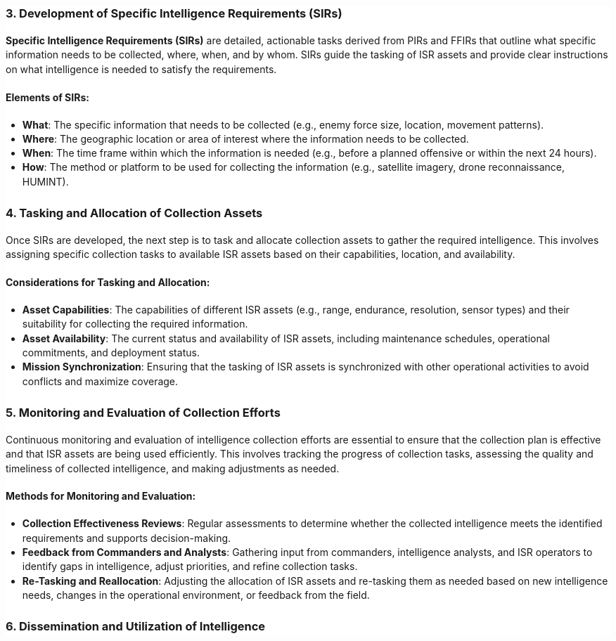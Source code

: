 ### 3. **Development of Specific Intelligence Requirements (SIRs)**

**Specific Intelligence Requirements (SIRs)** are detailed, actionable tasks derived from PIRs and FFIRs that outline what specific information needs to be collected, where, when, and by whom. SIRs guide the tasking of ISR assets and provide clear instructions on what intelligence is needed to satisfy the requirements.

#### Elements of SIRs:

- **What**: The specific information that needs to be collected (e.g., enemy force size, location, movement patterns).
- **Where**: The geographic location or area of interest where the information needs to be collected.
- **When**: The time frame within which the information is needed (e.g., before a planned offensive or within the next 24 hours).
- **How**: The method or platform to be used for collecting the information (e.g., satellite imagery, drone reconnaissance, HUMINT).

### 4. **Tasking and Allocation of Collection Assets**

Once SIRs are developed, the next step is to task and allocate collection assets to gather the required intelligence. This involves assigning specific collection tasks to available ISR assets based on their capabilities, location, and availability.

#### Considerations for Tasking and Allocation:

- **Asset Capabilities**: The capabilities of different ISR assets (e.g., range, endurance, resolution, sensor types) and their suitability for collecting the required information.
- **Asset Availability**: The current status and availability of ISR assets, including maintenance schedules, operational commitments, and deployment status.
- **Mission Synchronization**: Ensuring that the tasking of ISR assets is synchronized with other operational activities to avoid conflicts and maximize coverage.

### 5. **Monitoring and Evaluation of Collection Efforts**

Continuous monitoring and evaluation of intelligence collection efforts are essential to ensure that the collection plan is effective and that ISR assets are being used efficiently. This involves tracking the progress of collection tasks, assessing the quality and timeliness of collected intelligence, and making adjustments as needed.

#### Methods for Monitoring and Evaluation:

- **Collection Effectiveness Reviews**: Regular assessments to determine whether the collected intelligence meets the identified requirements and supports decision-making.
- **Feedback from Commanders and Analysts**: Gathering input from commanders, intelligence analysts, and ISR operators to identify gaps in intelligence, adjust priorities, and refine collection tasks.
- **Re-Tasking and Reallocation**: Adjusting the allocation of ISR assets and re-tasking them as needed based on new intelligence needs, changes in the operational environment, or feedback from the field.

### 6. **Dissemination and Utilization of Intelligence**
